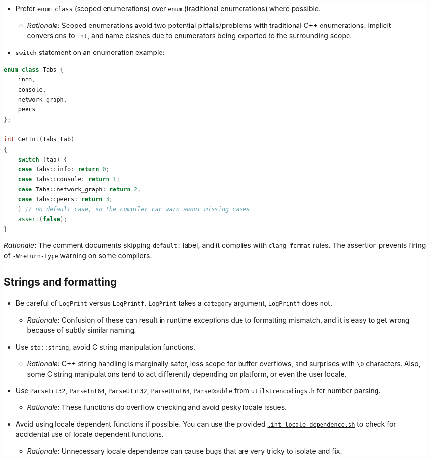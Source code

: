 - Prefer `enum class` (scoped enumerations) over `enum` (traditional enumerations) where possible.

  - *Rationale*: Scoped enumerations avoid two potential pitfalls/problems with traditional C++ enumerations: implicit conversions to `int`, and name clashes due to enumerators being exported to the surrounding scope.

- `switch` statement on an enumeration example:

```cpp
enum class Tabs {
    info,
    console,
    network_graph,
    peers
};

int GetInt(Tabs tab)
{
    switch (tab) {
    case Tabs::info: return 0;
    case Tabs::console: return 1;
    case Tabs::network_graph: return 2;
    case Tabs::peers: return 3;
    } // no default case, so the compiler can warn about missing cases
    assert(false);
}
```

*Rationale*: The comment documents skipping `default:` label, and it complies with `clang-format` rules. The assertion prevents firing of `-Wreturn-type` warning on some compilers.

Strings and formatting
------------------------

- Be careful of `LogPrint` versus `LogPrintf`. `LogPrint` takes a `category` argument, `LogPrintf` does not.

  - *Rationale*: Confusion of these can result in runtime exceptions due to
    formatting mismatch, and it is easy to get wrong because of subtly similar naming.

- Use `std::string`, avoid C string manipulation functions.

  - *Rationale*: C++ string handling is marginally safer, less scope for
    buffer overflows, and surprises with `\0` characters. Also, some C string manipulations
    tend to act differently depending on platform, or even the user locale.

- Use `ParseInt32`, `ParseInt64`, `ParseUInt32`, `ParseUInt64`, `ParseDouble` from `utilstrencodings.h` for number parsing.

  - *Rationale*: These functions do overflow checking and avoid pesky locale issues.

- Avoid using locale dependent functions if possible. You can use the provided
  [`lint-locale-dependence.sh`](/test/lint/lint-locale-dependence.sh)
  to check for accidental use of locale dependent functions.

  - *Rationale*: Unnecessary locale dependence can cause bugs that are very tricky to isolate and fix.
